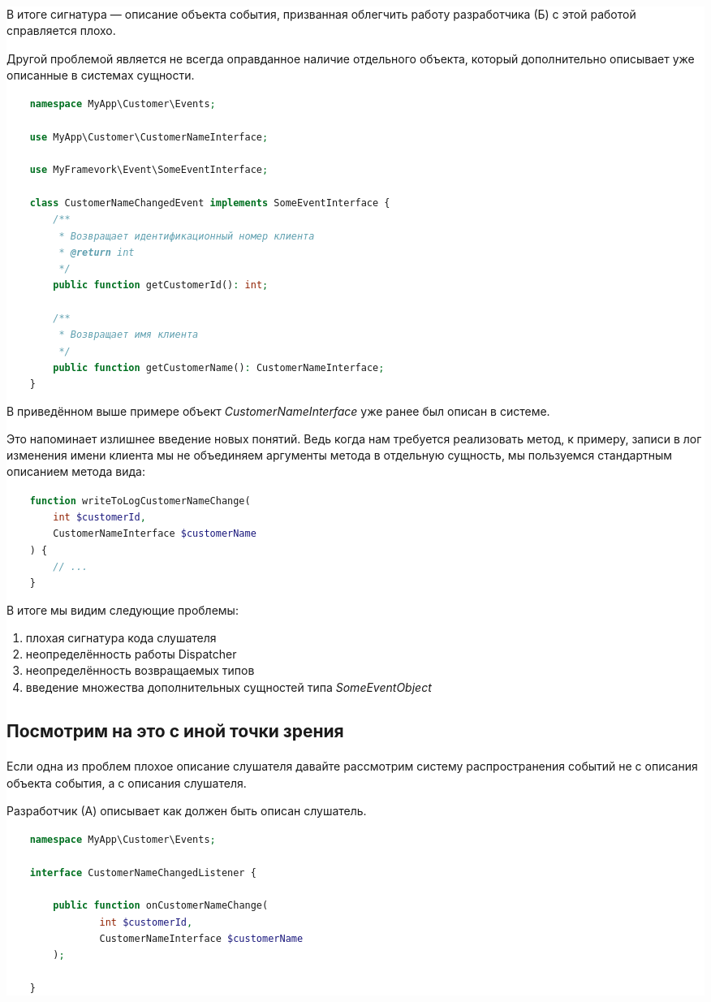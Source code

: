 В итоге сигнатура — описание объекта события, призванная облегчить работу разработчика (Б) с этой работой справляется плохо.

Другой проблемой является не всегда оправданное наличие отдельного объекта, который дополнительно описывает уже описанные в системах сущности.

```php
    namespace MyApp\Customer\Events;
    
    use MyApp\Customer\CustomerNameInterface;
    
    use MyFramevork\Event\SomeEventInterface;
    
    class CustomerNameChangedEvent implements SomeEventInterface {
        /**
         * Возвращает идентификационный номер клиента
         * @return int
         */
        public function getCustomerId(): int;
        
        /**
         * Возвращает имя клиента
         */
        public function getCustomerName(): CustomerNameInterface;
    }
```

В приведённом выше примере объект _CustomerNameInterface_ уже ранее был описан в системе.

Это напоминает излишнее введение новых понятий. Ведь когда нам требуется реализовать метод, к примеру, записи в лог изменения имени клиента мы не объединяем аргументы метода в отдельную сущность, мы пользуемся стандартным описанием метода вида:

```php
    function writeToLogCustomerNameChange(
        int $customerId, 
        CustomerNameInterface $customerName
    ) {
        // ...
    }
``` 

В итоге мы видим следующие проблемы:

1. плохая сигнатура кода слушателя
1. неопределённость работы Dispatcher
1. неопределённость возвращаемых типов
1. введение множества дополнительных сущностей типа _SomeEventObject_

## Посмотрим на это с иной точки зрения

Если одна из проблем плохое описание слушателя давайте рассмотрим систему распространения событий не с описания объекта события, а с описания слушателя.

Разработчик (А) описывает как должен быть описан слушатель.
```php
    namespace MyApp\Customer\Events;

    interface CustomerNameChangedListener {
    
        public function onCustomerNameChange(
                int $customerId, 
                CustomerNameInterface $customerName
        );
        
    }
```
